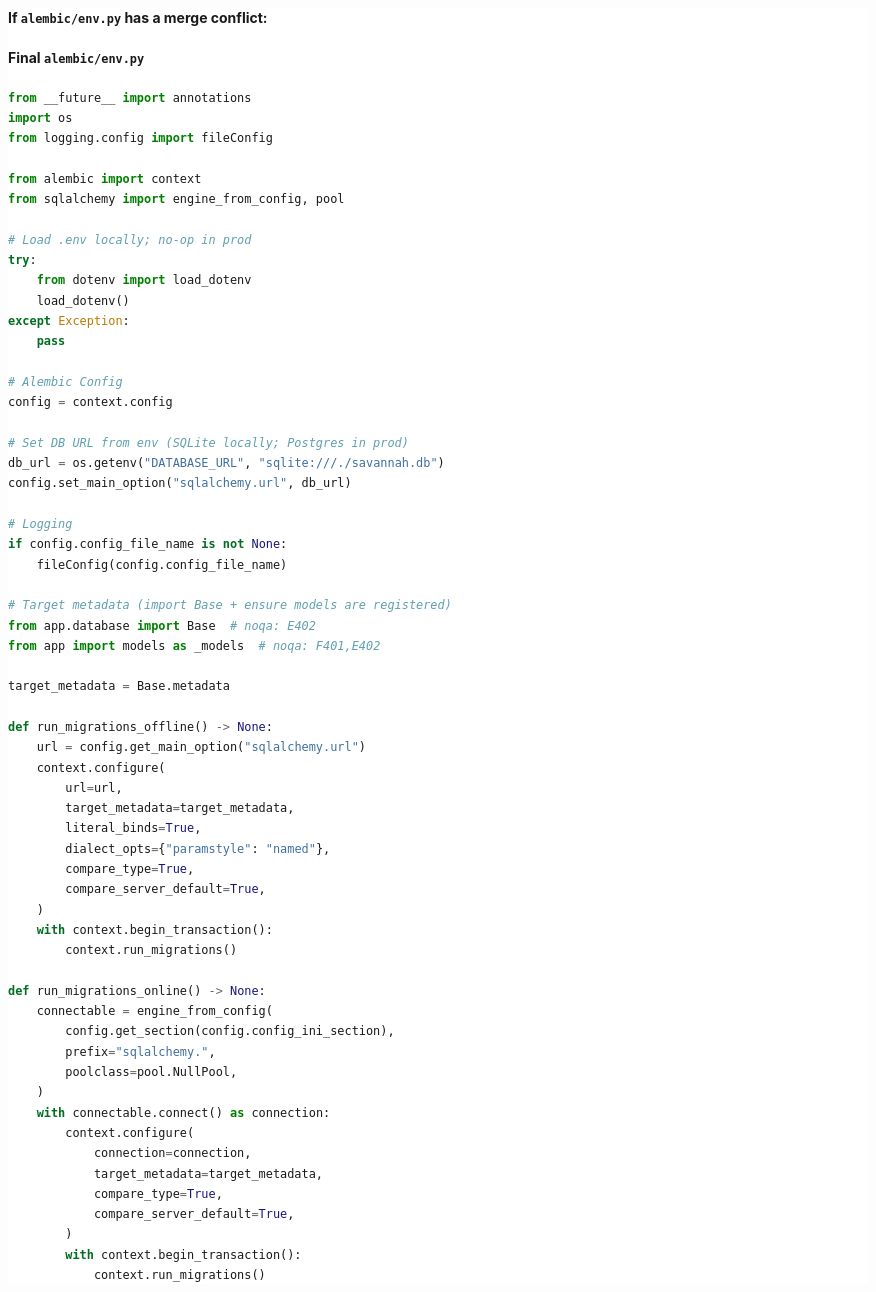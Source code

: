 **If `alembic/env.py` has a merge conflict:**

#### Final `alembic/env.py`
```python
from __future__ import annotations
import os
from logging.config import fileConfig

from alembic import context
from sqlalchemy import engine_from_config, pool

# Load .env locally; no-op in prod
try:
    from dotenv import load_dotenv
    load_dotenv()
except Exception:
    pass

# Alembic Config
config = context.config

# Set DB URL from env (SQLite locally; Postgres in prod)
db_url = os.getenv("DATABASE_URL", "sqlite:///./savannah.db")
config.set_main_option("sqlalchemy.url", db_url)

# Logging
if config.config_file_name is not None:
    fileConfig(config.config_file_name)

# Target metadata (import Base + ensure models are registered)
from app.database import Base  # noqa: E402
from app import models as _models  # noqa: F401,E402

target_metadata = Base.metadata

def run_migrations_offline() -> None:
    url = config.get_main_option("sqlalchemy.url")
    context.configure(
        url=url,
        target_metadata=target_metadata,
        literal_binds=True,
        dialect_opts={"paramstyle": "named"},
        compare_type=True,
        compare_server_default=True,
    )
    with context.begin_transaction():
        context.run_migrations()

def run_migrations_online() -> None:
    connectable = engine_from_config(
        config.get_section(config.config_ini_section),
        prefix="sqlalchemy.",
        poolclass=pool.NullPool,
    )
    with connectable.connect() as connection:
        context.configure(
            connection=connection,
            target_metadata=target_metadata,
            compare_type=True,
            compare_server_default=True,
        )
        with context.begin_transaction():
            context.run_migrations()

```